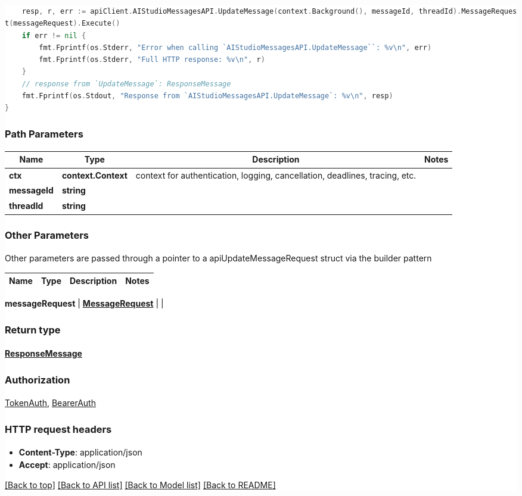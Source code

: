 ```go
	resp, r, err := apiClient.AIStudioMessagesAPI.UpdateMessage(context.Background(), messageId, threadId).MessageRequest(messageRequest).Execute()
	if err != nil {
		fmt.Fprintf(os.Stderr, "Error when calling `AIStudioMessagesAPI.UpdateMessage``: %v\n", err)
		fmt.Fprintf(os.Stderr, "Full HTTP response: %v\n", r)
	}
	// response from `UpdateMessage`: ResponseMessage
	fmt.Fprintf(os.Stdout, "Response from `AIStudioMessagesAPI.UpdateMessage`: %v\n", resp)
}
```

### Path Parameters


Name | Type | Description  | Notes
------------- | ------------- | ------------- | -------------
**ctx** | **context.Context** | context for authentication, logging, cancellation, deadlines, tracing, etc.
**messageId** | **string** |  | 
**threadId** | **string** |  | 

### Other Parameters

Other parameters are passed through a pointer to a apiUpdateMessageRequest struct via the builder pattern


Name | Type | Description  | Notes
------------- | ------------- | ------------- | -------------


 **messageRequest** | [**MessageRequest**](MessageRequest.md) |  | 

### Return type

[**ResponseMessage**](ResponseMessage.md)

### Authorization

[TokenAuth](../README.md#TokenAuth), [BearerAuth](../README.md#BearerAuth)

### HTTP request headers

- **Content-Type**: application/json
- **Accept**: application/json

[[Back to top]](#) [[Back to API list]](../README.md#documentation-for-api-endpoints)
[[Back to Model list]](../README.md#documentation-for-models)
[[Back to README]](../README.md)


